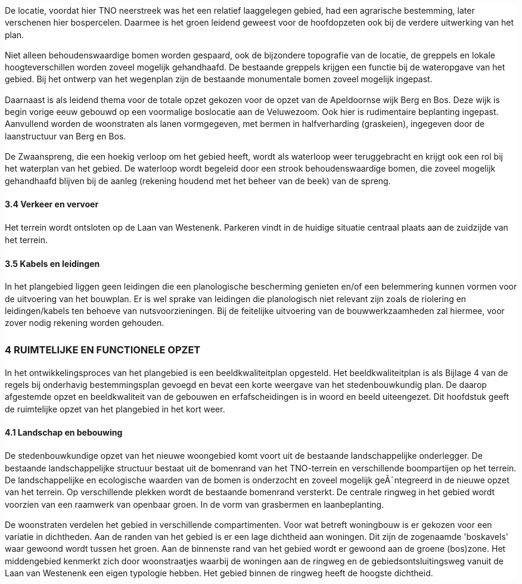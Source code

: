 De locatie, voordat hier TNO neerstreek was het een relatief laaggelegen gebied, had een agrarische bestemming, later verschenen hier bospercelen. Daarmee is het groen leidend geweest voor de hoofdopzeten ook bij de verdere uitwerking van het plan.

Niet alleen behoudenswaardige bomen worden gespaard, ook de bijzondere topografie van de locatie, de greppels en lokale hoogteverschillen worden zoveel mogelijk gehandhaafd. De bestaande greppels krijgen een functie bij de wateropgave van het gebied. Bij het ontwerp van het wegenplan zijn de bestaande monumentale bomen zoveel mogelijk ingepast.

Daarnaast is als leidend thema voor de totale opzet gekozen voor de opzet van de Apeldoornse wijk Berg en Bos. Deze wijk is begin vorige eeuw gebouwd op een voormalige boslocatie aan de Veluwezoom. Ook hier is rudimentaire beplanting ingepast. Aanvullend worden de woonstraten als lanen vormgegeven, met bermen in halfverharding (graskeien), ingegeven door de laanstructuur van Berg en Bos.

De Zwaanspreng, die een hoekig verloop om het gebied heeft, wordt als waterloop weer teruggebracht en krijgt ook een rol bij het waterplan van het gebied. De waterloop wordt begeleid door een strook behoudenswaardige bomen, die zoveel mogelijk gehandhaafd blijven bij de aanleg (rekening houdend met het beheer van de beek) van de spreng.

#### 3\.4 Verkeer en vervoer

Het terrein wordt ontsloten op de Laan van Westenenk. Parkeren vindt in de huidige situatie centraal plaats aan de zuidzijde van het terrein.

#### 3\.5 Kabels en leidingen

In het plangebied liggen geen leidingen die een planologische bescherming genieten en/of een belemmering kunnen vormen voor de uitvoering van het bouwplan. Er is wel sprake van leidingen die planologisch niet relevant zijn zoals de riolering en leidingen/kabels ten behoeve van nutsvoorzieningen. Bij de feitelijke uitvoering van de bouwwerkzaamheden zal hiermee, voor zover nodig rekening worden gehouden.

### 4 RUIMTELIJKE EN FUNCTIONELE OPZET

In het ontwikkelingsproces van het plangebied is een beeldkwaliteitplan opgesteld. Het beeldkwaliteitplan is als Bijlage 4 van de regels bij onderhavig bestemmingsplan gevoegd en bevat een korte weergave van het stedenbouwkundig plan. De daarop afgestemde opzet en beeldkwaliteit van de gebouwen en erfafscheidingen is in woord en beeld uiteengezet. Dit hoofdstuk geeft de ruimtelijke opzet van het plangebied in het kort weer.

#### 4\.1 Landschap en bebouwing

De stedenbouwkundige opzet van het nieuwe woongebied komt voort uit de bestaande landschappelijke onderlegger. De bestaande landschappelijke structuur bestaat uit de bomenrand van het TNO\-terrein en verschillende boompartijen op het terrein. De landschappelijke en ecologische waarden van de bomen is onderzocht en zoveel mogelijk geÃ¯ntegreerd in de nieuwe opzet van het terrein. Op verschillende plekken wordt de bestaande bomenrand versterkt. De centrale ringweg in het gebied wordt voorzien van een raamwerk van openbaar groen. In de vorm van grasbermen en laanbeplanting.

De woonstraten verdelen het gebied in verschillende compartimenten. Voor wat betreft woningbouw is er gekozen voor een variatie in dichtheden. Aan de randen van het gebied is er een lage dichtheid aan woningen. Dit zijn de zogenaamde 'boskavels' waar gewoond wordt tussen het groen. Aan de binnenste rand van het gebied wordt er gewoond aan de groene (bos)zone. Het middengebied kenmerkt zich door woonstraatjes waarbij de woningen aan de ringweg en de gebiedsontsluitingsweg vanuit de Laan van Westenenk een eigen typologie hebben. Het gebied binnen de ringweg heeft de hoogste dichtheid.
